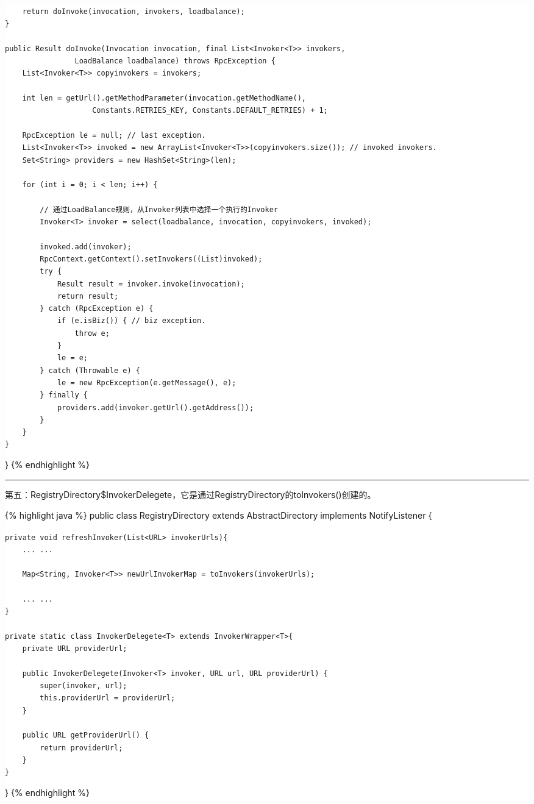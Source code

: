         return doInvoke(invocation, invokers, loadbalance);
    }

    public Result doInvoke(Invocation invocation, final List<Invoker<T>> invokers, 
                    LoadBalance loadbalance) throws RpcException {
        List<Invoker<T>> copyinvokers = invokers;

        int len = getUrl().getMethodParameter(invocation.getMethodName(), 
                        Constants.RETRIES_KEY, Constants.DEFAULT_RETRIES) + 1;
        
        RpcException le = null; // last exception.
        List<Invoker<T>> invoked = new ArrayList<Invoker<T>>(copyinvokers.size()); // invoked invokers.
        Set<String> providers = new HashSet<String>(len);

        for (int i = 0; i < len; i++) {
            
            // 通过LoadBalance规则，从Invoker列表中选择一个执行的Invoker
            Invoker<T> invoker = select(loadbalance, invocation, copyinvokers, invoked);

            invoked.add(invoker);
            RpcContext.getContext().setInvokers((List)invoked);
            try {
                Result result = invoker.invoke(invocation);
                return result;
            } catch (RpcException e) {
                if (e.isBiz()) { // biz exception.
                    throw e;
                }
                le = e;
            } catch (Throwable e) {
                le = new RpcException(e.getMessage(), e);
            } finally {
                providers.add(invoker.getUrl().getAddress());
            }
        }
    }
}
{% endhighlight %}


---

第五：RegistryDirectory$InvokerDelegete，它是通过RegistryDirectory的toInvokers()创建的。

{% highlight java %}
public class RegistryDirectory<T> extends AbstractDirectory<T> implements NotifyListener {
    
    private void refreshInvoker(List<URL> invokerUrls){
        ... ...

        Map<String, Invoker<T>> newUrlInvokerMap = toInvokers(invokerUrls);

        ... ...
    }

    private static class InvokerDelegete<T> extends InvokerWrapper<T>{
        private URL providerUrl;

        public InvokerDelegete(Invoker<T> invoker, URL url, URL providerUrl) {
            super(invoker, url);
            this.providerUrl = providerUrl;
        }

        public URL getProviderUrl() {
            return providerUrl;
        }
    }
}
{% endhighlight %}
